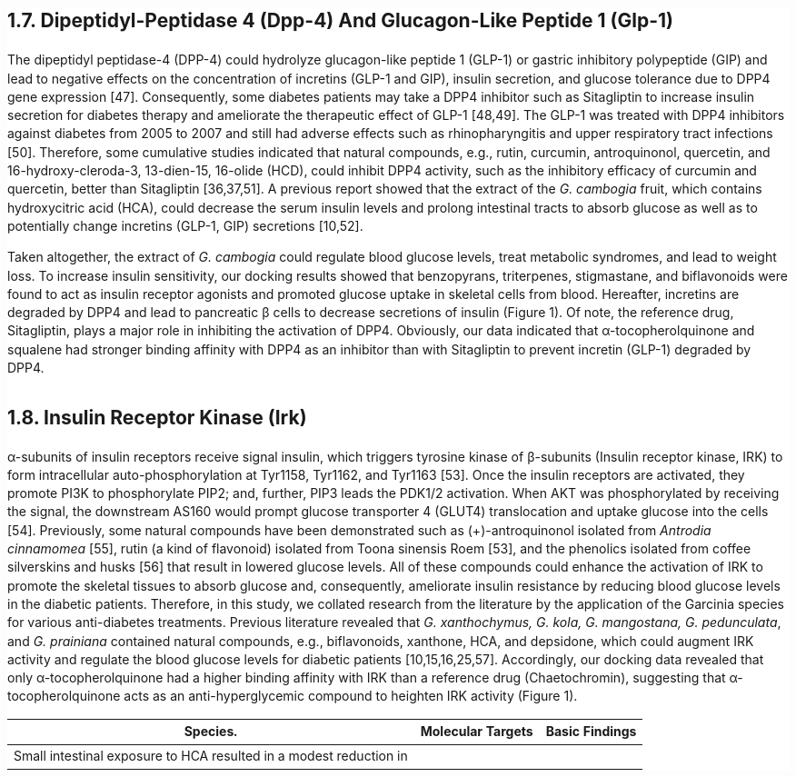 ## 1.7. Dipeptidyl-Peptidase 4 (Dpp-4) And Glucagon-Like Peptide 1 (Glp-1)

The dipeptidyl peptidase-4 (DPP-4) could hydrolyze glucagon-like peptide 1 (GLP-1) or gastric inhibitory polypeptide (GIP) and lead to negative effects on the concentration of incretins (GLP-1 and GIP), insulin secretion, and glucose tolerance due to DPP4 gene expression [47]. Consequently, some diabetes patients may take a DPP4 inhibitor such as Sitagliptin to increase insulin secretion for diabetes therapy and ameliorate the therapeutic effect of GLP-1 [48,49]. The GLP-1 was treated with DPP4 inhibitors against diabetes from 2005 to 2007 and still had adverse effects such as rhinopharyngitis and upper respiratory tract infections [50]. Therefore, some cumulative studies indicated that natural compounds, e.g., rutin, curcumin, antroquinonol, quercetin, and 16-hydroxy-cleroda-3, 13-dien-15, 16-olide (HCD), could inhibit DPP4 activity, such as the inhibitory efficacy of curcumin and quercetin, better than Sitagliptin [36,37,51]. A previous report showed that the extract of the *G. cambogia* fruit, which contains hydroxycitric acid (HCA), could decrease the serum insulin levels and prolong intestinal tracts to absorb glucose as well as to potentially change incretins (GLP-1, GIP) secretions [10,52].

Taken altogether, the extract of *G. cambogia* could regulate blood glucose levels, treat metabolic syndromes, and lead to weight loss. To increase insulin sensitivity, our docking results showed that benzopyrans, triterpenes, stigmastane, and biflavonoids were found to act as insulin receptor agonists and promoted glucose uptake in skeletal cells from blood. Hereafter, incretins are degraded by DPP4 and lead to pancreatic β cells to decrease secretions of insulin (Figure 1). Of note, the reference drug, Sitagliptin, plays a major role in inhibiting the activation of DPP4. Obviously, our data indicated that α-tocopherolquinone and squalene had stronger binding affinity with DPP4 as an inhibitor than with Sitagliptin to prevent incretin (GLP-1) degraded by DPP4.

## 1.8. Insulin Receptor Kinase (Irk)

α-subunits of insulin receptors receive signal insulin, which triggers tyrosine kinase of β-subunits
(Insulin receptor kinase, IRK) to form intracellular auto-phosphorylation at Tyr1158, Tyr1162, and Tyr1163 [53]. Once the insulin receptors are activated, they promote PI3K to phosphorylate PIP2; and, further, PIP3 leads the PDK1/2 activation. When AKT was phosphorylated by receiving the signal, the downstream AS160 would prompt glucose transporter 4 (GLUT4) translocation and uptake glucose into the cells [54]. Previously, some natural compounds have been demonstrated such as
(+)-antroquinonol isolated from *Antrodia cinnamomea* [55], rutin (a kind of flavonoid) isolated from Toona sinensis Roem [53], and the phenolics isolated from coffee silverskins and husks [56] that result in lowered glucose levels. All of these compounds could enhance the activation of IRK to promote the skeletal tissues to absorb glucose and, consequently, ameliorate insulin resistance by reducing blood glucose levels in the diabetic patients. Therefore, in this study, we collated research from the literature by the application of the Garcinia species for various anti-diabetes treatments. Previous literature revealed that *G. xanthochymus, G. kola, G. mangostana, G. pedunculata*, and *G. prainiana* contained natural compounds, e.g., biflavonoids, xanthone, HCA, and depsidone, which could augment IRK activity and regulate the blood glucose levels for diabetic patients [10,15,16,25,57]. Accordingly, our docking data revealed that only α-tocopherolquinone had a higher binding affinity with IRK than a reference drug
(Chaetochromin), suggesting that α-tocopherolquinone acts as an anti-hyperglycemic compound to heighten IRK activity (Figure 1).

| Species.                                                                                                                                                                                                                                                                                                                            | Molecular Targets          | Basic Findings                                                                                                                                                                                                                               |
|-------------------------------------------------------------------------------------------------------------------------------------------------------------------------------------------------------------------------------------------------------------------------------------------------------------------------------------|----------------------------|----------------------------------------------------------------------------------------------------------------------------------------------------------------------------------------------------------------------------------------------|
| Small intestinal exposure to HCA resulted in a modest reduction in                                                                                                                                                                                                                                                                  |                            |                                                                                                                                                                                                                                              |